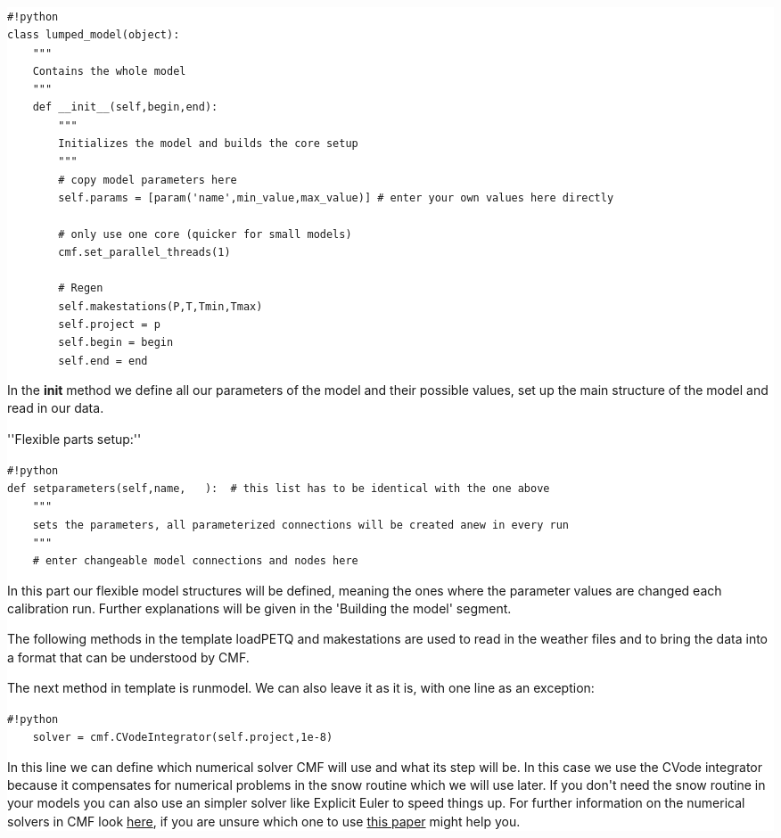 ``` 
#!python
class lumped_model(object):
    """
    Contains the whole model
    """
    def __init__(self,begin,end):
        """
        Initializes the model and builds the core setup  
        """     
        # copy model parameters here
        self.params = [param('name',min_value,max_value)] # enter your own values here directly

        # only use one core (quicker for small models)
        cmf.set_parallel_threads(1)
        
        # Regen
        self.makestations(P,T,Tmin,Tmax)
        self.project = p
        self.begin = begin
        self.end = end   
```

In the __init__ method we define all our parameters of the model and
their possible values, set up the main structure of the model and read
in our data.

''Flexible parts setup:''

    #!python
    def setparameters(self,name,   ):  # this list has to be identical with the one above
        """
        sets the parameters, all parameterized connections will be created anew in every run    
        """
        # enter changeable model connections and nodes here

In this part our flexible model structures will be defined, meaning the
ones where the parameter values are changed each calibration run.
Further explanations will be given in the 'Building the model' segment.

The following methods in the template loadPETQ and makestations are used
to read in the weather files and to bring the data into a format that
can be understood by CMF.

The next method in template is runmodel. We can also leave it as it is,
with one line as an exception:

    #!python
        solver = cmf.CVodeIntegrator(self.project,1e-8)

In this line we can define which numerical solver CMF will use and what
its step will be. In this case we use the CVode integrator because it
compensates for numerical problems in the snow routine which we will use
later. If you don't need the snow routine in your models you can also
use an simpler solver like Explicit Euler to speed things up. For
further information on the numerical solvers in CMF look
[here](http://fb09-pasig.umwelt.uni-giessen.de/cmf/wiki/CmfTutSolver),
if you are unsure which one to use [this
paper](http://onlinelibrary.wiley.com/doi/10.1002/hyp.7899/full) might
help you.
